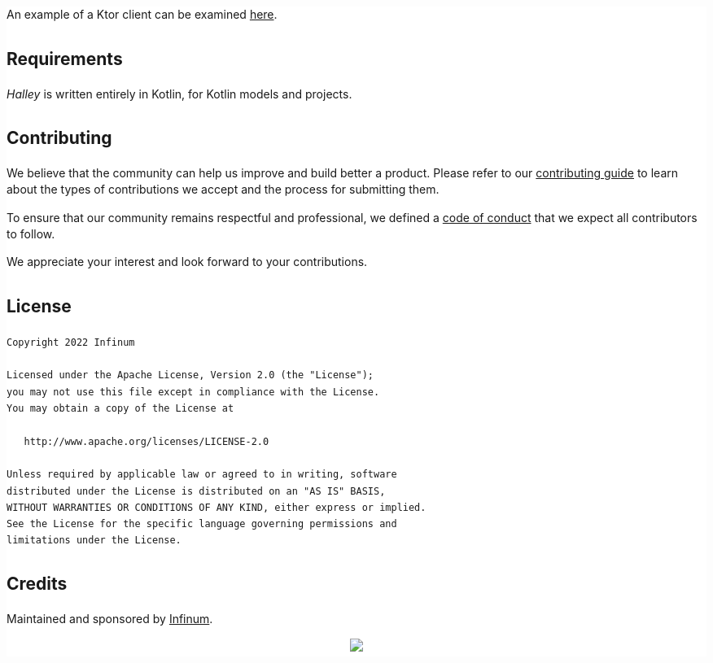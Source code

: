 An example of a Ktor client can be
examined [here](https://github.com/infinum/android-halley/blob/main/sample/src/main/kotlin/com/infinum/halley/sample/mock/client/SampleKtor.kt).

## Requirements

_Halley_ is written entirely in Kotlin, for Kotlin models and projects.

## Contributing

We believe that the community can help us improve and build better a product.
Please refer to our [contributing guide](CONTRIBUTING.md) to learn about the types of contributions we accept and the process for submitting
them.

To ensure that our community remains respectful and professional, we defined a [code of conduct](CODE_OF_CONDUCT.md) that we expect all
contributors to follow.

We appreciate your interest and look forward to your contributions.

## License

```
Copyright 2022 Infinum

Licensed under the Apache License, Version 2.0 (the "License");
you may not use this file except in compliance with the License.
You may obtain a copy of the License at

   http://www.apache.org/licenses/LICENSE-2.0

Unless required by applicable law or agreed to in writing, software
distributed under the License is distributed on an "AS IS" BASIS,
WITHOUT WARRANTIES OR CONDITIONS OF ANY KIND, either express or implied.
See the License for the specific language governing permissions and
limitations under the License.
```

## Credits

Maintained and sponsored by [Infinum](http://www.infinum.com).

<p align="center">
  <a href='https://infinum.com'>
    <picture>
        <source srcset="https://assets.infinum.com/brand/logo/static/white.svg" media="(prefers-color-scheme: dark)">
        <img src="https://assets.infinum.com/brand/logo/static/default.svg">
    </picture>
  </a>
</p>
